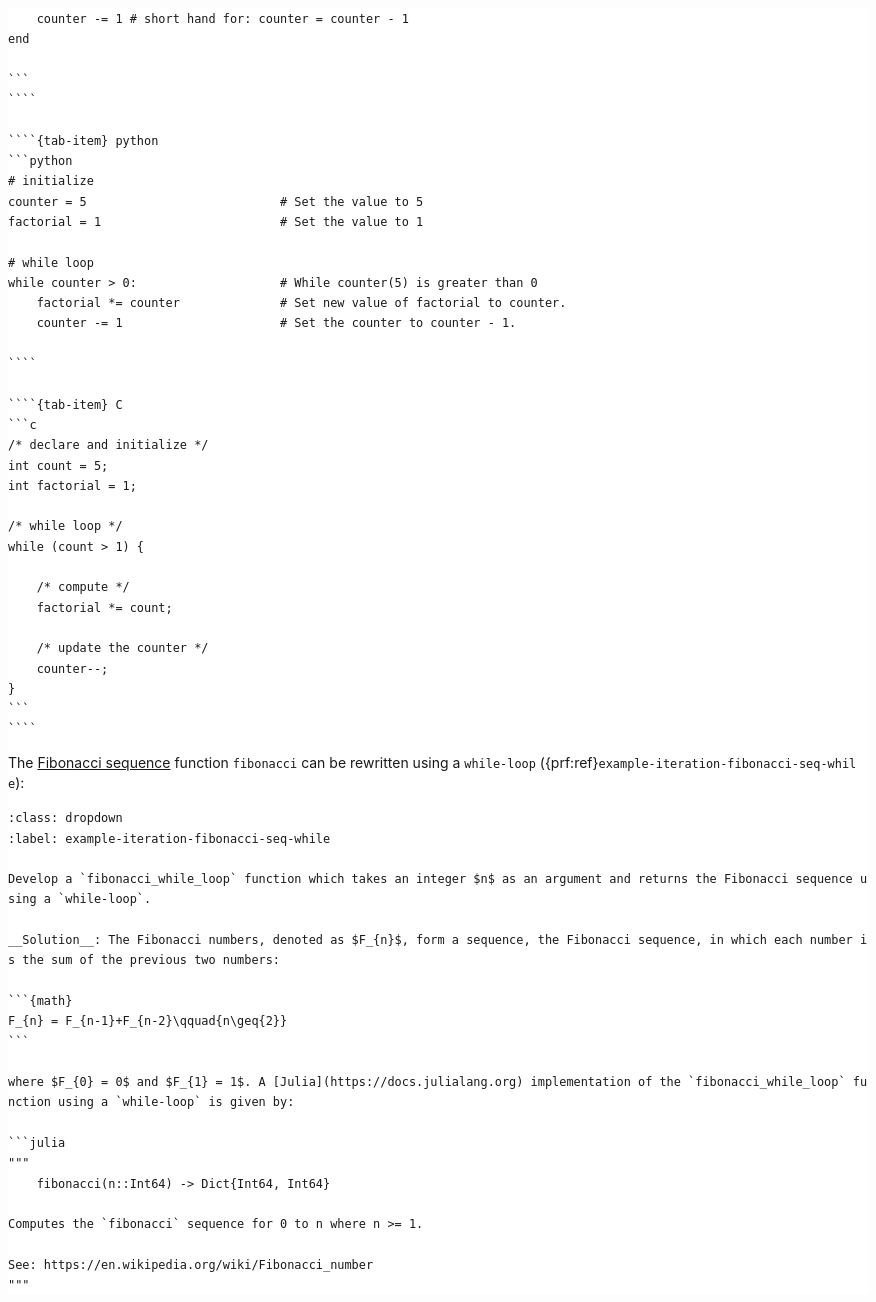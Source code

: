 `````{tab-set}
    counter -= 1 # short hand for: counter = counter - 1
end

```
````

````{tab-item} python
```python
# initialize
counter = 5                           # Set the value to 5 
factorial = 1                         # Set the value to 1

# while loop
while counter > 0:                    # While counter(5) is greater than 0  
    factorial *= counter              # Set new value of factorial to counter.
    counter -= 1                      # Set the counter to counter - 1.

````

````{tab-item} C
```c
/* declare and initialize */
int count = 5;
int factorial = 1;

/* while loop */
while (count > 1) {

    /* compute */
    factorial *= count;

    /* update the counter */
    counter--;
}
```
````
`````

The [Fibonacci sequence](https://en.wikipedia.org/wiki/Fibonacci_number) function `fibonacci` can be rewritten using a `while-loop` ({prf:ref}`example-iteration-fibonacci-seq-while`):

````{prf:example} Fibonacci while-loop
:class: dropdown
:label: example-iteration-fibonacci-seq-while

Develop a `fibonacci_while_loop` function which takes an integer $n$ as an argument and returns the Fibonacci sequence using a `while-loop`. 

__Solution__: The Fibonacci numbers, denoted as $F_{n}$, form a sequence, the Fibonacci sequence, in which each number is the sum of the previous two numbers:

```{math}
F_{n} = F_{n-1}+F_{n-2}\qquad{n\geq{2}}
```

where $F_{0} = 0$ and $F_{1} = 1$. A [Julia](https://docs.julialang.org) implementation of the `fibonacci_while_loop` function using a `while-loop` is given by:

```julia
"""
    fibonacci(n::Int64) -> Dict{Int64, Int64}

Computes the `fibonacci` sequence for 0 to n where n >= 1.

See: https://en.wikipedia.org/wiki/Fibonacci_number
"""
````